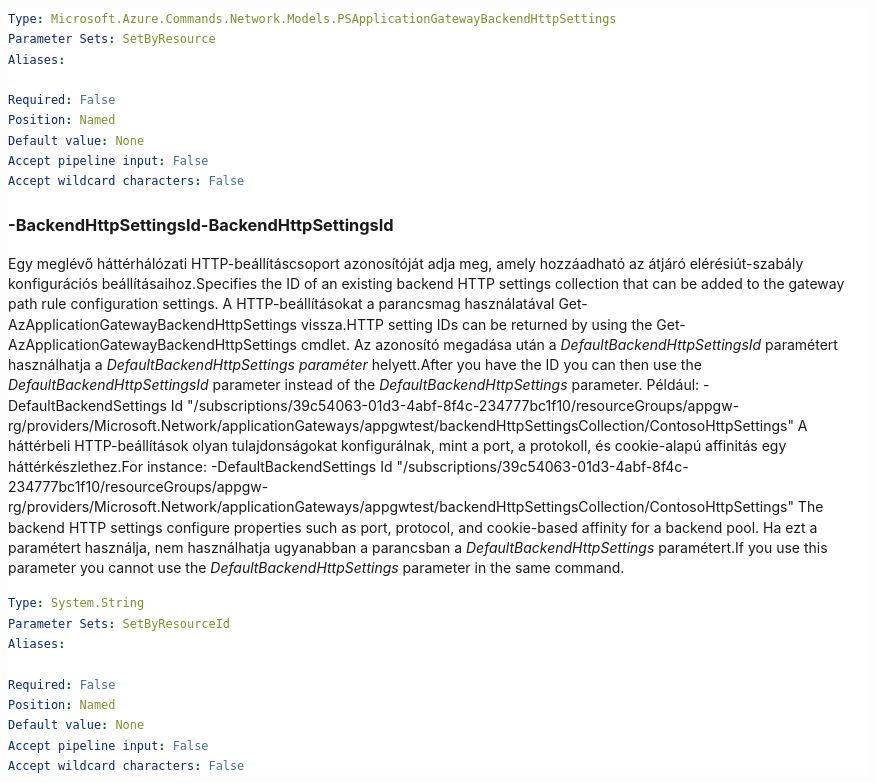 ```yaml
Type: Microsoft.Azure.Commands.Network.Models.PSApplicationGatewayBackendHttpSettings
Parameter Sets: SetByResource
Aliases:

Required: False
Position: Named
Default value: None
Accept pipeline input: False
Accept wildcard characters: False
```

### <span data-ttu-id="9778d-139">-BackendHttpSettingsId</span><span class="sxs-lookup"><span data-stu-id="9778d-139">-BackendHttpSettingsId</span></span>
<span data-ttu-id="9778d-140">Egy meglévő háttérhálózati HTTP-beállításcsoport azonosítóját adja meg, amely hozzáadható az átjáró elérésiút-szabály konfigurációs beállításaihoz.</span><span class="sxs-lookup"><span data-stu-id="9778d-140">Specifies the ID of an existing backend HTTP settings collection that can be added to the gateway path rule configuration settings.</span></span>
<span data-ttu-id="9778d-141">A HTTP-beállításokat a parancsmag használatával Get-AzApplicationGatewayBackendHttpSettings vissza.</span><span class="sxs-lookup"><span data-stu-id="9778d-141">HTTP setting IDs can be returned by using the Get-AzApplicationGatewayBackendHttpSettings cmdlet.</span></span>
<span data-ttu-id="9778d-142">Az azonosító megadása után a *DefaultBackendHttpSettingsId* paramétert használhatja a *DefaultBackendHttpSettings paraméter* helyett.</span><span class="sxs-lookup"><span data-stu-id="9778d-142">After you have the ID you can then use the *DefaultBackendHttpSettingsId* parameter instead of the *DefaultBackendHttpSettings* parameter.</span></span>
<span data-ttu-id="9778d-143">Például: -DefaultBackendSettings Id "/subscriptions/39c54063-01d3-4abf-8f4c-234777bc1f10/resourceGroups/appgw-rg/providers/Microsoft.Network/applicationGateways/appgwtest/backendHttpSettingsCollection/ContosoHttpSettings" A háttérbeli HTTP-beállítások olyan tulajdonságokat konfigurálnak, mint a port, a protokoll, és cookie-alapú affinitás egy háttérkészlethez.</span><span class="sxs-lookup"><span data-stu-id="9778d-143">For instance: -DefaultBackendSettings Id "/subscriptions/39c54063-01d3-4abf-8f4c-234777bc1f10/resourceGroups/appgw-rg/providers/Microsoft.Network/applicationGateways/appgwtest/backendHttpSettingsCollection/ContosoHttpSettings" The backend HTTP settings configure properties such as port, protocol, and cookie-based affinity for a backend pool.</span></span>
<span data-ttu-id="9778d-144">Ha ezt a paramétert használja, nem használhatja ugyanabban a parancsban a *DefaultBackendHttpSettings* paramétert.</span><span class="sxs-lookup"><span data-stu-id="9778d-144">If you use this parameter you cannot use the *DefaultBackendHttpSettings* parameter in the same command.</span></span>

```yaml
Type: System.String
Parameter Sets: SetByResourceId
Aliases:

Required: False
Position: Named
Default value: None
Accept pipeline input: False
Accept wildcard characters: False
```
